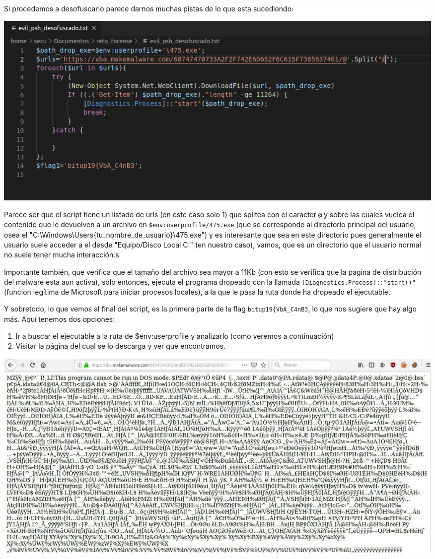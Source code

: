 Si procedemos a desofuscarlo parece darnos muchas pistas de lo que esta sucediendo:

![](media/14.png)

Parece ser que el script tiene un listado de urls (en este caso solo 1) que splitea con el caracter `@` y sobre las cuales vuelca el contenido que le devuelven a un archivo en `$env:userprofile/475.exe` (que se corresponde al directorio principal del usuario, osea el "C:\Windows\Users\{tu_nombre_de_usuario}\475.exe") y es interesante que sea en este directorio pues generalmente el usuario suele acceder a el desde "Equipo/Disco Local C:" (en nuestro caso), vamos, que es un directorio que el usuario normal no suele tener mucha interacción.s

Importante también, que verifica que el tamaño del archivo sea mayor a 11Kb (con esto se verifica que la pagina de distribución del malware esta aun activa), sólo entonces, ejecuta el programa dropeado con la llamada `[Diagnostics.Process]::"start()"` (funcion legítima de Microsoft para iniciar procesos locales), a la que le pasa la ruta donde ha dropeado el ejecutable.

Y sobretodo, lo que vemos al final del script, es la primera parte de la flag `bitup19{VbA_C4nB3`, lo que nos sugiere que hay algo más. Aquí tenemos dos opciones:

1. Ir a buscar el ejecutable a la ruta de $env:userprofile y analizarlo (como veremos a continuación)
2. Visitar la página del cual se lo descarga y ver que encontramos.

![](media/15.jpg)
